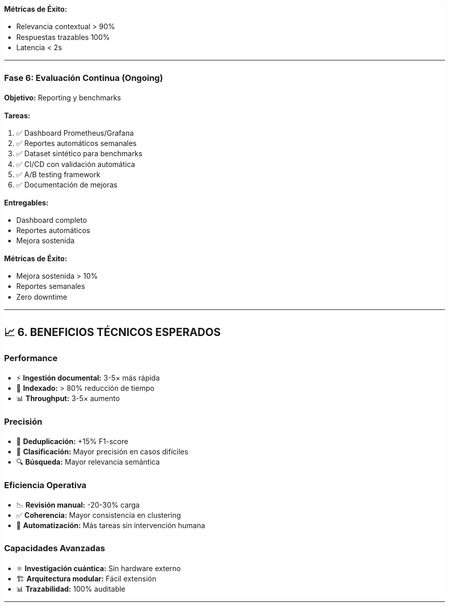 **Métricas de Éxito:**
- Relevancia contextual > 90%
- Respuestas trazables 100%
- Latencia < 2s

---

### Fase 6: Evaluación Continua (Ongoing)

**Objetivo:** Reporting y benchmarks

**Tareas:**
1. ✅ Dashboard Prometheus/Grafana
2. ✅ Reportes automáticos semanales
3. ✅ Dataset sintético para benchmarks
4. ✅ CI/CD con validación automática
5. ✅ A/B testing framework
6. ✅ Documentación de mejoras

**Entregables:**
- Dashboard completo
- Reportes automáticos
- Mejora sostenida

**Métricas de Éxito:**
- Mejora sostenida > 10%
- Reportes semanales
- Zero downtime

---

## 📈 6. BENEFICIOS TÉCNICOS ESPERADOS

### Performance
- ⚡ **Ingestión documental:** 3-5× más rápida
- 🚀 **Indexado:** > 80% reducción de tiempo
- 📊 **Throughput:** 3-5× aumento

### Precisión
- 🎯 **Deduplicación:** +15% F1-score
- 🧠 **Clasificación:** Mayor precisión en casos difíciles
- 🔍 **Búsqueda:** Mayor relevancia semántica

### Eficiencia Operativa
- 📉 **Revisión manual:** -20-30% carga
- ✅ **Coherencia:** Mayor consistencia en clustering
- 🤖 **Automatización:** Más tareas sin intervención humana

### Capacidades Avanzadas
- ⚛️ **Investigación cuántica:** Sin hardware externo
- 🏗️ **Arquitectura modular:** Fácil extensión
- 📊 **Trazabilidad:** 100% auditable

---